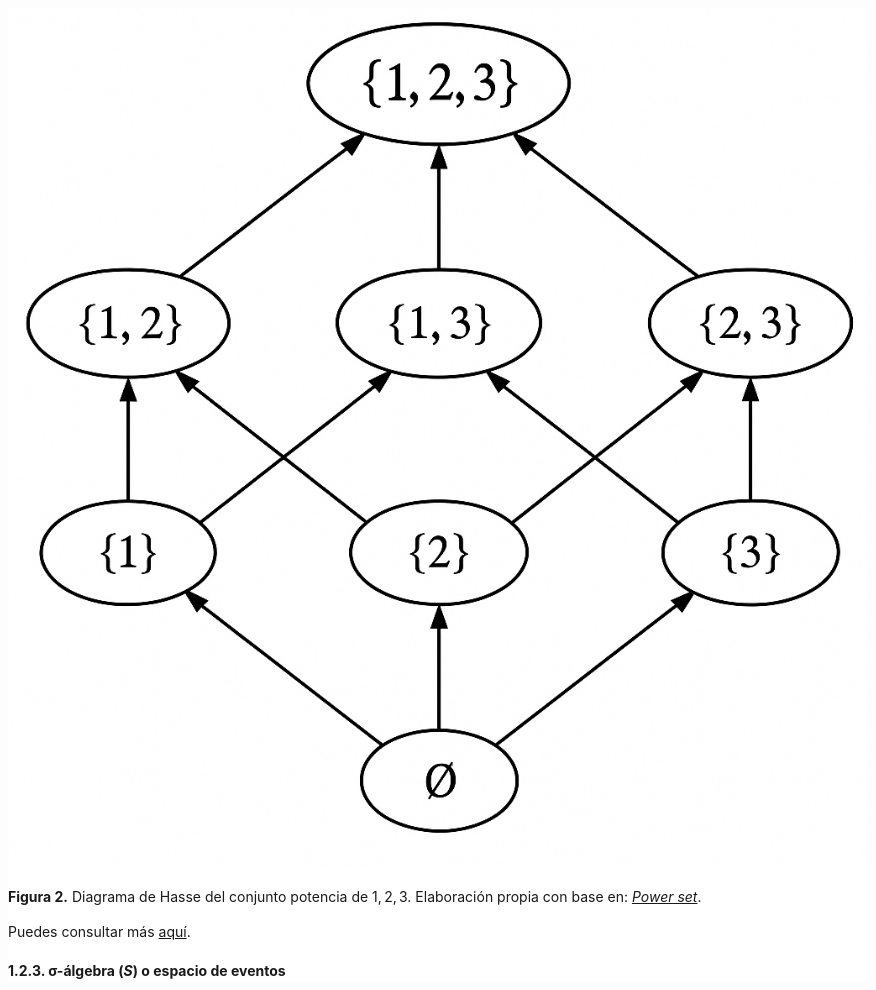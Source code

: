 ![](../images/hasse.png)

**Figura 2.** Diagrama de Hasse del conjunto potencia de ${1,2,3}$. Elaboración propia con base en: [_Power set_](https://en.wikipedia.org/wiki/Power_set).

Puedes consultar más [aquí](https://en.wikipedia.org/wiki/Power_set).

#### 1.2.3. σ-álgebra $(S)$ o espacio de eventos
